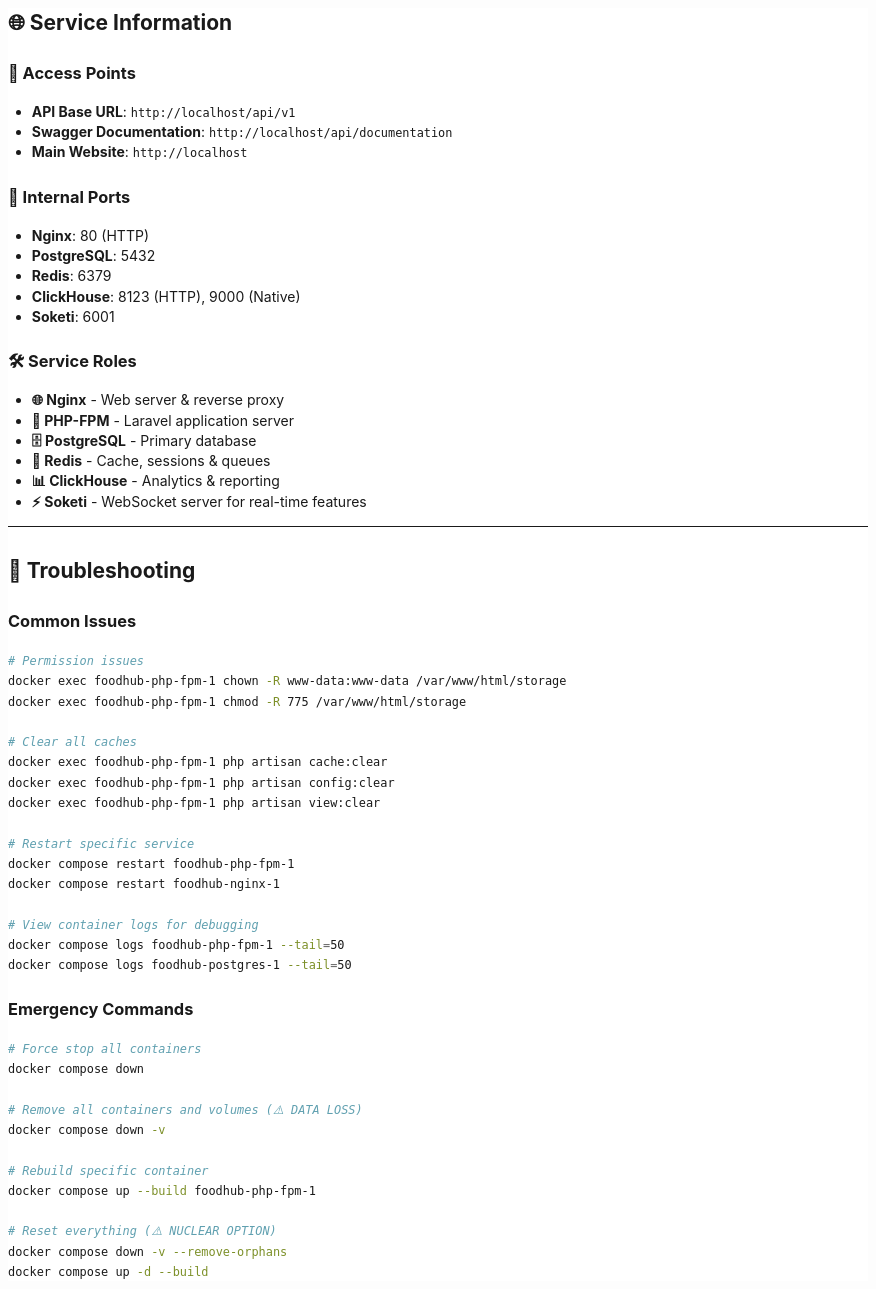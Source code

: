 
## 🌐 Service Information

### 🔗 Access Points
- **API Base URL**: `http://localhost/api/v1`
- **Swagger Documentation**: `http://localhost/api/documentation`
- **Main Website**: `http://localhost`

### 📡 Internal Ports
- **Nginx**: 80 (HTTP)
- **PostgreSQL**: 5432
- **Redis**: 6379
- **ClickHouse**: 8123 (HTTP), 9000 (Native)
- **Soketi**: 6001

### 🛠️ Service Roles
- **🌐 Nginx** - Web server & reverse proxy
- **🐘 PHP-FPM** - Laravel application server
- **🗄️ PostgreSQL** - Primary database
- **🔴 Redis** - Cache, sessions & queues
- **📊 ClickHouse** - Analytics & reporting
- **⚡ Soketi** - WebSocket server for real-time features

---

## 🔧 Troubleshooting

### Common Issues
```bash
# Permission issues
docker exec foodhub-php-fpm-1 chown -R www-data:www-data /var/www/html/storage
docker exec foodhub-php-fpm-1 chmod -R 775 /var/www/html/storage

# Clear all caches
docker exec foodhub-php-fpm-1 php artisan cache:clear
docker exec foodhub-php-fpm-1 php artisan config:clear
docker exec foodhub-php-fpm-1 php artisan view:clear

# Restart specific service
docker compose restart foodhub-php-fpm-1
docker compose restart foodhub-nginx-1

# View container logs for debugging
docker compose logs foodhub-php-fpm-1 --tail=50
docker compose logs foodhub-postgres-1 --tail=50
```

### Emergency Commands
```bash
# Force stop all containers
docker compose down

# Remove all containers and volumes (⚠️ DATA LOSS)
docker compose down -v

# Rebuild specific container
docker compose up --build foodhub-php-fpm-1

# Reset everything (⚠️ NUCLEAR OPTION)
docker compose down -v --remove-orphans
docker compose up -d --build
```